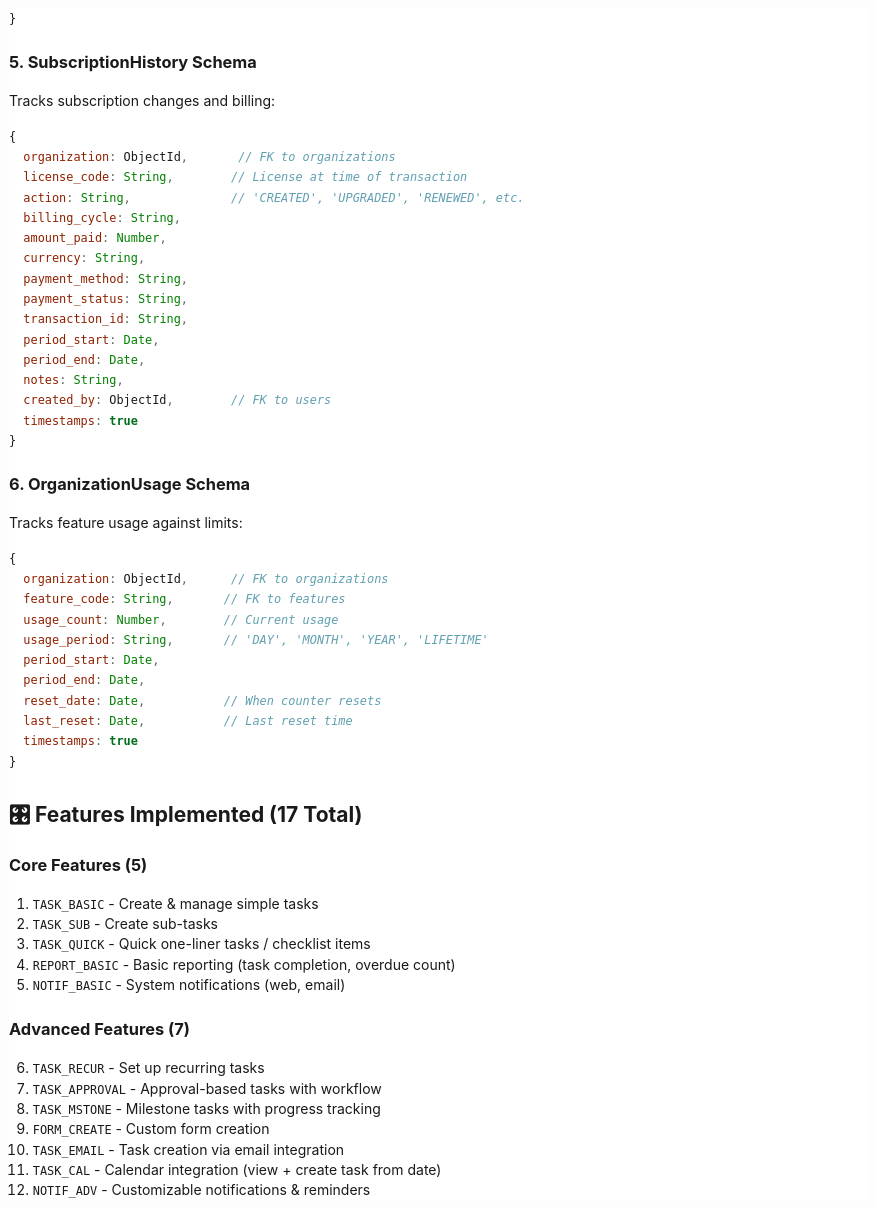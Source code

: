 ```javascript
}
```

### 5. **SubscriptionHistory Schema**
Tracks subscription changes and billing:
```javascript
{
  organization: ObjectId,       // FK to organizations
  license_code: String,        // License at time of transaction
  action: String,              // 'CREATED', 'UPGRADED', 'RENEWED', etc.
  billing_cycle: String,
  amount_paid: Number,
  currency: String,
  payment_method: String,
  payment_status: String,
  transaction_id: String,
  period_start: Date,
  period_end: Date,
  notes: String,
  created_by: ObjectId,        // FK to users
  timestamps: true
}
```

### 6. **OrganizationUsage Schema**
Tracks feature usage against limits:
```javascript
{
  organization: ObjectId,      // FK to organizations
  feature_code: String,       // FK to features
  usage_count: Number,        // Current usage
  usage_period: String,       // 'DAY', 'MONTH', 'YEAR', 'LIFETIME'
  period_start: Date,
  period_end: Date,
  reset_date: Date,           // When counter resets
  last_reset: Date,           // Last reset time
  timestamps: true
}
```

## 🎛️ Features Implemented (17 Total)

### **Core Features (5)**
1. `TASK_BASIC` - Create & manage simple tasks
2. `TASK_SUB` - Create sub-tasks
3. `TASK_QUICK` - Quick one-liner tasks / checklist items
4. `REPORT_BASIC` - Basic reporting (task completion, overdue count)
5. `NOTIF_BASIC` - System notifications (web, email)

### **Advanced Features (7)**
6. `TASK_RECUR` - Set up recurring tasks
7. `TASK_APPROVAL` - Approval-based tasks with workflow
8. `TASK_MSTONE` - Milestone tasks with progress tracking
9. `FORM_CREATE` - Custom form creation
10. `TASK_EMAIL` - Task creation via email integration
11. `TASK_CAL` - Calendar integration (view + create task from date)
12. `NOTIF_ADV` - Customizable notifications & reminders
